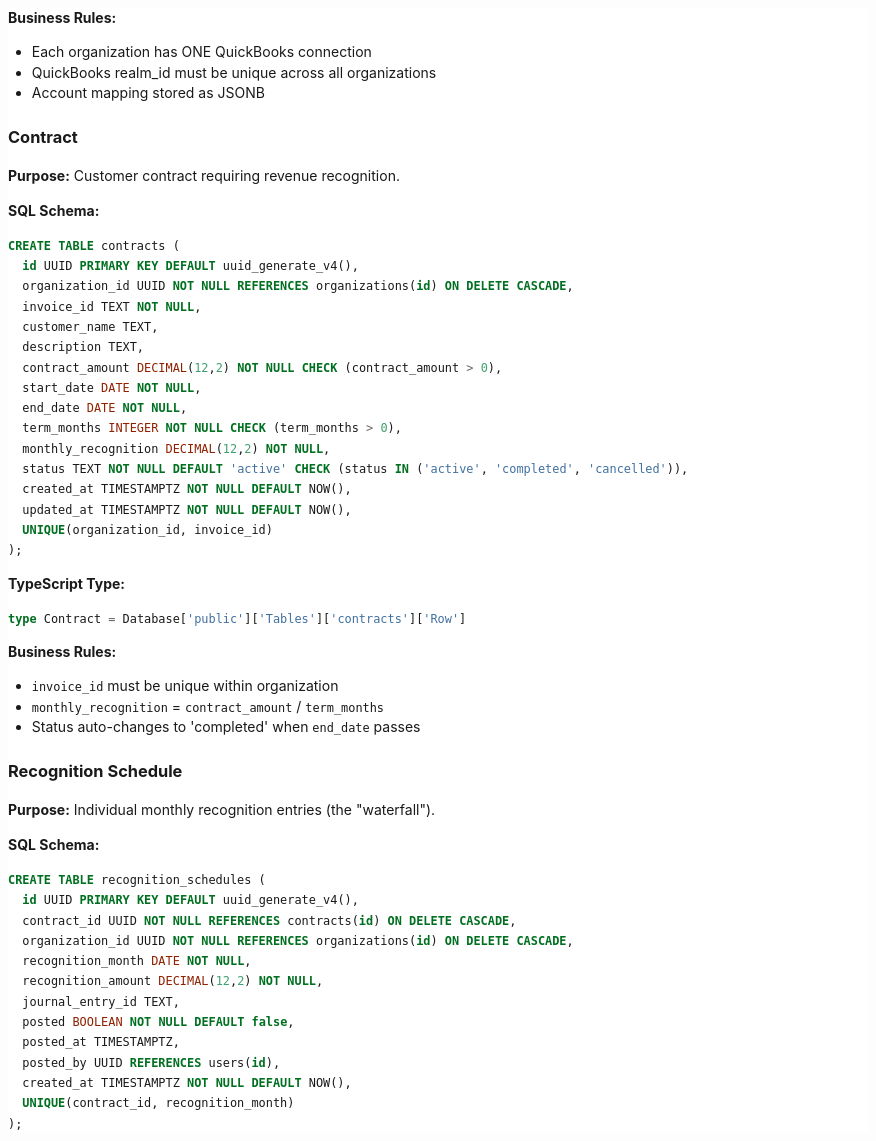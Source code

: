 **Business Rules:**
- Each organization has ONE QuickBooks connection
- QuickBooks realm_id must be unique across all organizations
- Account mapping stored as JSONB

### Contract

**Purpose:** Customer contract requiring revenue recognition.

**SQL Schema:**
```sql
CREATE TABLE contracts (
  id UUID PRIMARY KEY DEFAULT uuid_generate_v4(),
  organization_id UUID NOT NULL REFERENCES organizations(id) ON DELETE CASCADE,
  invoice_id TEXT NOT NULL,
  customer_name TEXT,
  description TEXT,
  contract_amount DECIMAL(12,2) NOT NULL CHECK (contract_amount > 0),
  start_date DATE NOT NULL,
  end_date DATE NOT NULL,
  term_months INTEGER NOT NULL CHECK (term_months > 0),
  monthly_recognition DECIMAL(12,2) NOT NULL,
  status TEXT NOT NULL DEFAULT 'active' CHECK (status IN ('active', 'completed', 'cancelled')),
  created_at TIMESTAMPTZ NOT NULL DEFAULT NOW(),
  updated_at TIMESTAMPTZ NOT NULL DEFAULT NOW(),
  UNIQUE(organization_id, invoice_id)
);
```

**TypeScript Type:**
```typescript
type Contract = Database['public']['Tables']['contracts']['Row']
```

**Business Rules:**
- `invoice_id` must be unique within organization
- `monthly_recognition` = `contract_amount` / `term_months`
- Status auto-changes to 'completed' when `end_date` passes

### Recognition Schedule

**Purpose:** Individual monthly recognition entries (the "waterfall").

**SQL Schema:**
```sql
CREATE TABLE recognition_schedules (
  id UUID PRIMARY KEY DEFAULT uuid_generate_v4(),
  contract_id UUID NOT NULL REFERENCES contracts(id) ON DELETE CASCADE,
  organization_id UUID NOT NULL REFERENCES organizations(id) ON DELETE CASCADE,
  recognition_month DATE NOT NULL,
  recognition_amount DECIMAL(12,2) NOT NULL,
  journal_entry_id TEXT,
  posted BOOLEAN NOT NULL DEFAULT false,
  posted_at TIMESTAMPTZ,
  posted_by UUID REFERENCES users(id),
  created_at TIMESTAMPTZ NOT NULL DEFAULT NOW(),
  UNIQUE(contract_id, recognition_month)
);
```
